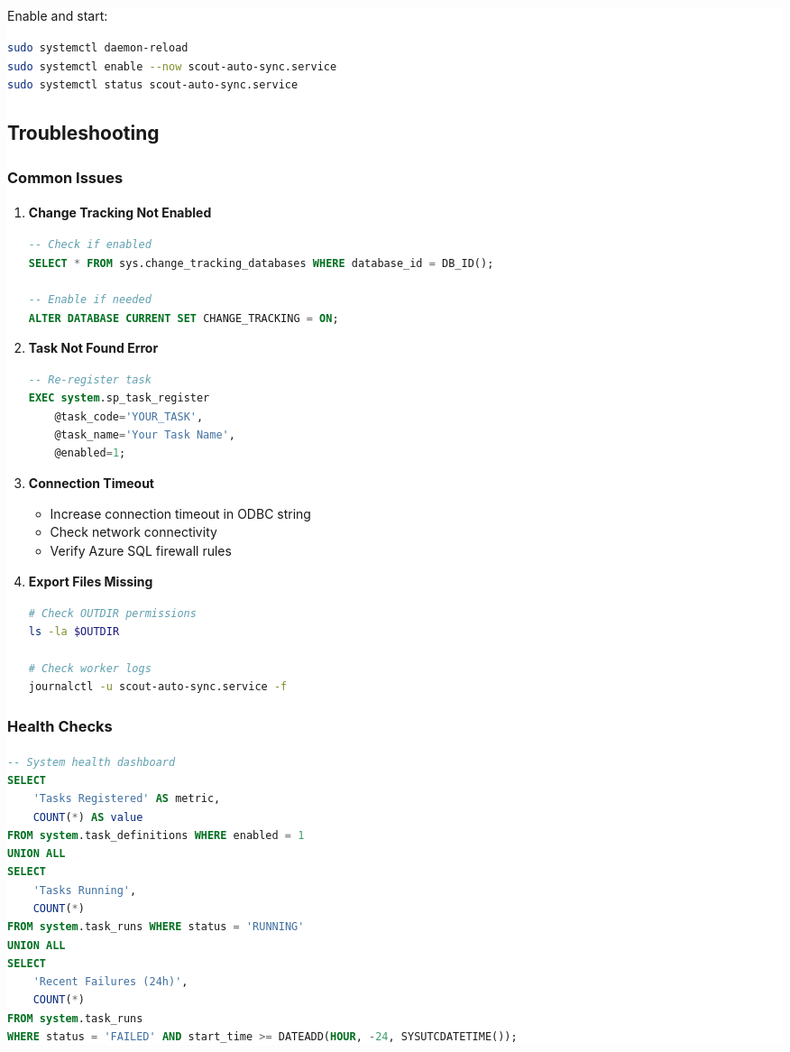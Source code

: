 Enable and start:

```bash
sudo systemctl daemon-reload
sudo systemctl enable --now scout-auto-sync.service
sudo systemctl status scout-auto-sync.service
```

## Troubleshooting

### Common Issues

1. **Change Tracking Not Enabled**
   ```sql
   -- Check if enabled
   SELECT * FROM sys.change_tracking_databases WHERE database_id = DB_ID();

   -- Enable if needed
   ALTER DATABASE CURRENT SET CHANGE_TRACKING = ON;
   ```

2. **Task Not Found Error**
   ```sql
   -- Re-register task
   EXEC system.sp_task_register
       @task_code='YOUR_TASK',
       @task_name='Your Task Name',
       @enabled=1;
   ```

3. **Connection Timeout**
   - Increase connection timeout in ODBC string
   - Check network connectivity
   - Verify Azure SQL firewall rules

4. **Export Files Missing**
   ```bash
   # Check OUTDIR permissions
   ls -la $OUTDIR

   # Check worker logs
   journalctl -u scout-auto-sync.service -f
   ```

### Health Checks

```sql
-- System health dashboard
SELECT
    'Tasks Registered' AS metric,
    COUNT(*) AS value
FROM system.task_definitions WHERE enabled = 1
UNION ALL
SELECT
    'Tasks Running',
    COUNT(*)
FROM system.task_runs WHERE status = 'RUNNING'
UNION ALL
SELECT
    'Recent Failures (24h)',
    COUNT(*)
FROM system.task_runs
WHERE status = 'FAILED' AND start_time >= DATEADD(HOUR, -24, SYSUTCDATETIME());
```

